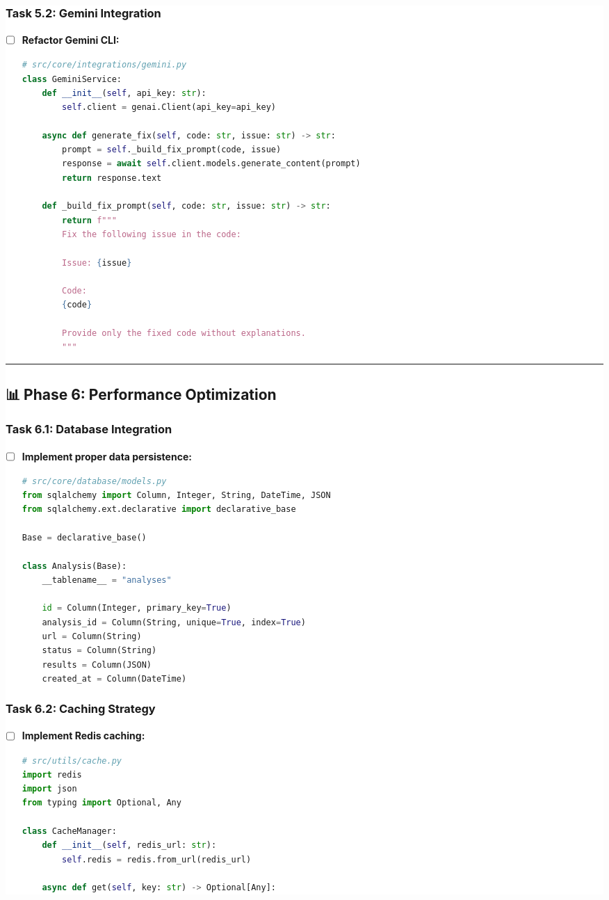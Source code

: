 ### **Task 5.2: Gemini Integration**
- [ ] **Refactor Gemini CLI:**
  ```python
  # src/core/integrations/gemini.py
  class GeminiService:
      def __init__(self, api_key: str):
          self.client = genai.Client(api_key=api_key)
      
      async def generate_fix(self, code: str, issue: str) -> str:
          prompt = self._build_fix_prompt(code, issue)
          response = await self.client.models.generate_content(prompt)
          return response.text
      
      def _build_fix_prompt(self, code: str, issue: str) -> str:
          return f"""
          Fix the following issue in the code:
          
          Issue: {issue}
          
          Code:
          {code}
          
          Provide only the fixed code without explanations.
          """
  ```

---

## 📊 **Phase 6: Performance Optimization**

### **Task 6.1: Database Integration**
- [ ] **Implement proper data persistence:**
  ```python
  # src/core/database/models.py
  from sqlalchemy import Column, Integer, String, DateTime, JSON
  from sqlalchemy.ext.declarative import declarative_base
  
  Base = declarative_base()
  
  class Analysis(Base):
      __tablename__ = "analyses"
      
      id = Column(Integer, primary_key=True)
      analysis_id = Column(String, unique=True, index=True)
      url = Column(String)
      status = Column(String)
      results = Column(JSON)
      created_at = Column(DateTime)
  ```

### **Task 6.2: Caching Strategy**
- [ ] **Implement Redis caching:**
  ```python
  # src/utils/cache.py
  import redis
  import json
  from typing import Optional, Any
  
  class CacheManager:
      def __init__(self, redis_url: str):
          self.redis = redis.from_url(redis_url)
      
      async def get(self, key: str) -> Optional[Any]:
  ```